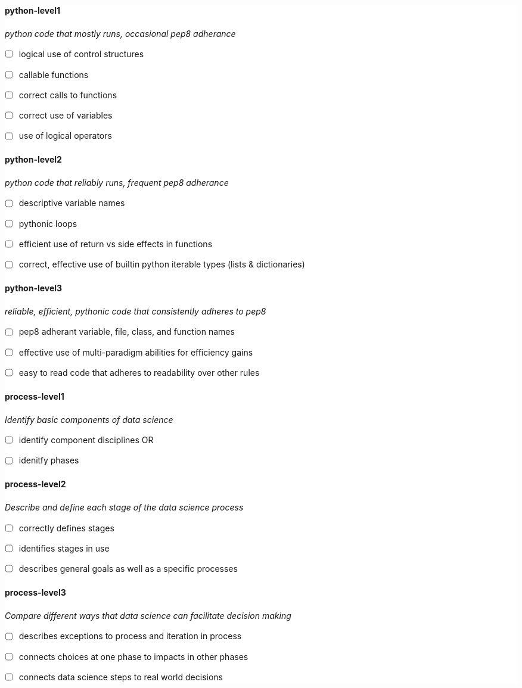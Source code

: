 #### **python-level1**
  
_python code that mostly runs, occasional pep8 adherance_ 


- [ ] logical use of control structures
- [ ] callable functions
- [ ] correct calls to functions
- [ ] correct use of variables
- [ ] use of logical operators


#### **python-level2**
  
_python code that reliably runs, frequent pep8 adherance_ 


- [ ] descriptive variable names
- [ ] pythonic loops
- [ ] efficient use of return vs side effects in functions
- [ ] correct, effective use of builtin python iterable types (lists & dictionaries)


#### **python-level3**
  
_reliable, efficient, pythonic code that consistently adheres to pep8_ 


- [ ] pep8 adherant variable, file, class, and function names
- [ ] effective use of multi-paradigm abilities for efficiency gains
- [ ] easy to read code that adheres to readability over other rules


#### **process-level1**
  
_Identify basic components of data science_ 


- [ ] identify component disciplines OR
- [ ] idenitfy phases


#### **process-level2**
  
_Describe and define each stage of the data science process_ 


- [ ] correctly defines stages
- [ ] identifies stages in use
- [ ] describes general goals as well as a specific processes


#### **process-level3**
  
_Compare different ways that data science can facilitate decision making_ 


- [ ] describes exceptions to process and iteration in process
- [ ] connects choices at one phase to impacts in other phases
- [ ] connects data science steps to real world decisions

